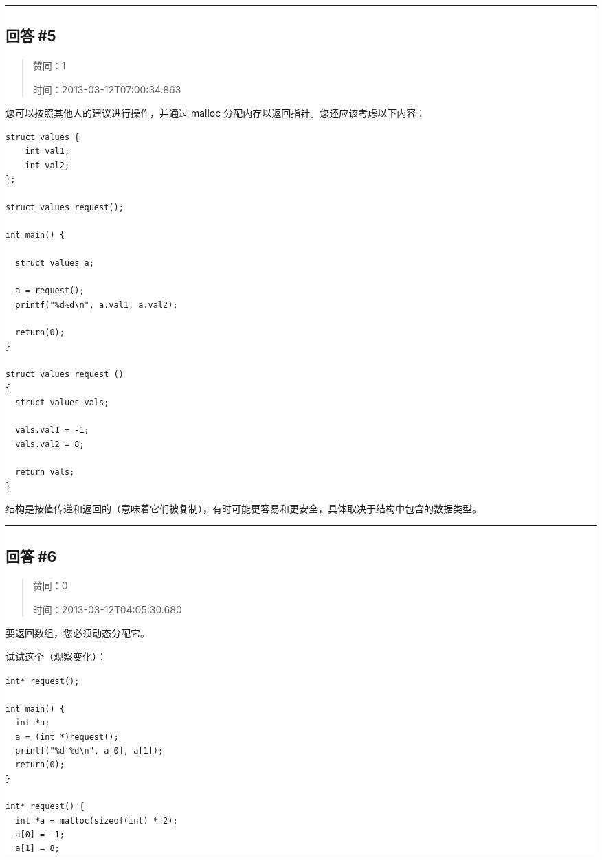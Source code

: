* * *

## 回答 #5

> 赞同：1
> 
> 时间：2013-03-12T07:00:34.863

您可以按照其他人的建议进行操作，并通过 malloc 分配内存以返回指针。您还应该考虑以下内容：

```
struct values {
    int val1;
    int val2;
};

struct values request();

int main() {

  struct values a;

  a = request();
  printf("%d%d\n", a.val1, a.val2);

  return(0);
}

struct values request ()
{
  struct values vals;

  vals.val1 = -1;
  vals.val2 = 8;

  return vals;
} 
```

结构是按值传递和返回的（意味着它们被复制），有时可能更容易和更安全，具体取决于结构中包含的数据类型。

* * *

## 回答 #6

> 赞同：0
> 
> 时间：2013-03-12T04:05:30.680

要返回数组，您必须动态分配它。

试试这个（观察变化）：

```
int* request();

int main() {    
  int *a;    
  a = (int *)request();
  printf("%d %d\n", a[0], a[1]);        
  return(0);
}

int* request() {
  int *a = malloc(sizeof(int) * 2);    
  a[0] = -1;
  a[1] = 8;    
```